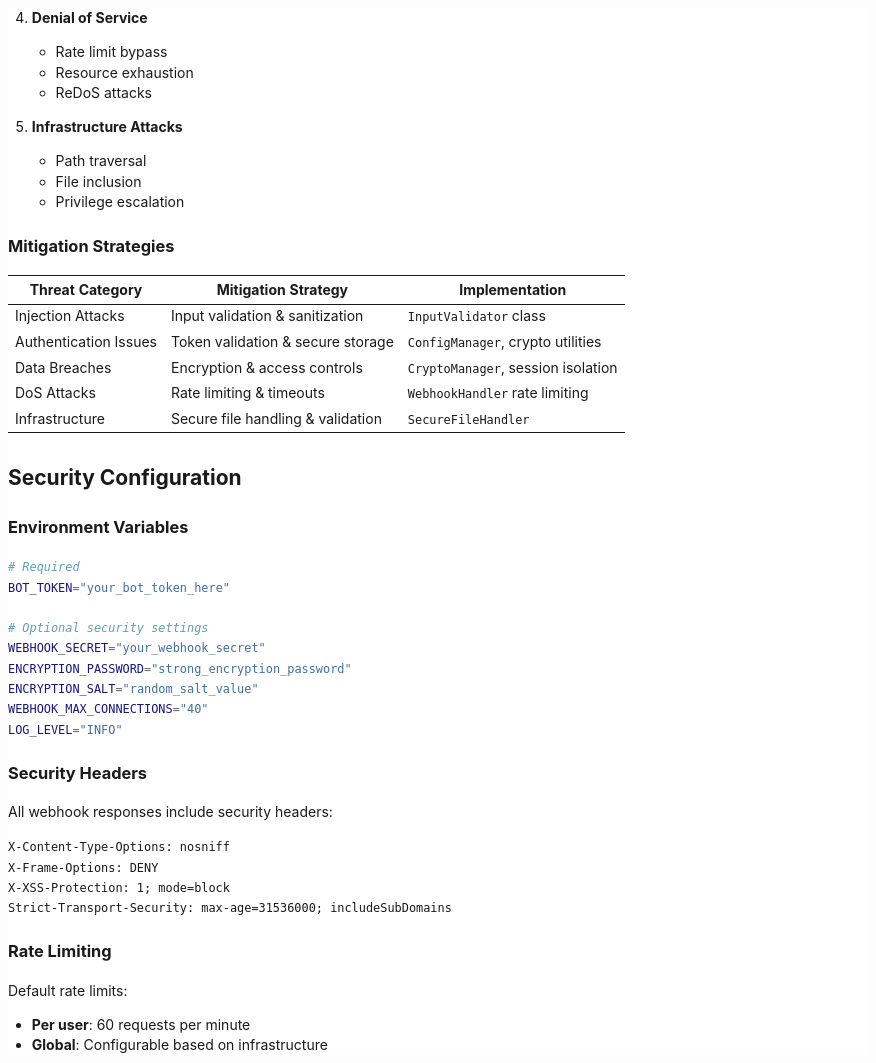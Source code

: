 4. **Denial of Service**
   - Rate limit bypass
   - Resource exhaustion
   - ReDoS attacks

5. **Infrastructure Attacks**
   - Path traversal
   - File inclusion
   - Privilege escalation

### Mitigation Strategies

| Threat Category | Mitigation Strategy | Implementation |
|---|---|---|
| Injection Attacks | Input validation & sanitization | `InputValidator` class |
| Authentication Issues | Token validation & secure storage | `ConfigManager`, crypto utilities |
| Data Breaches | Encryption & access controls | `CryptoManager`, session isolation |
| DoS Attacks | Rate limiting & timeouts | `WebhookHandler` rate limiting |
| Infrastructure | Secure file handling & validation | `SecureFileHandler` |

## Security Configuration

### Environment Variables

```bash
# Required
BOT_TOKEN="your_bot_token_here"

# Optional security settings
WEBHOOK_SECRET="your_webhook_secret"
ENCRYPTION_PASSWORD="strong_encryption_password"
ENCRYPTION_SALT="random_salt_value"
WEBHOOK_MAX_CONNECTIONS="40"
LOG_LEVEL="INFO"
```

### Security Headers

All webhook responses include security headers:

```http
X-Content-Type-Options: nosniff
X-Frame-Options: DENY
X-XSS-Protection: 1; mode=block
Strict-Transport-Security: max-age=31536000; includeSubDomains
```

### Rate Limiting

Default rate limits:
- **Per user**: 60 requests per minute
- **Global**: Configurable based on infrastructure
